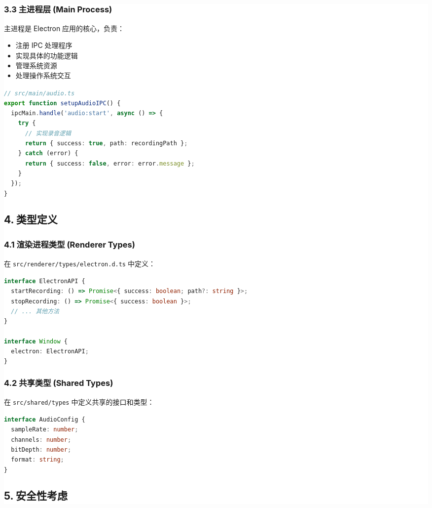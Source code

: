### 3.3 主进程层 (Main Process)

主进程是 Electron 应用的核心，负责：
- 注册 IPC 处理程序
- 实现具体的功能逻辑
- 管理系统资源
- 处理操作系统交互

```typescript
// src/main/audio.ts
export function setupAudioIPC() {
  ipcMain.handle('audio:start', async () => {
    try {
      // 实现录音逻辑
      return { success: true, path: recordingPath };
    } catch (error) {
      return { success: false, error: error.message };
    }
  });
}
```

## 4. 类型定义

### 4.1 渲染进程类型 (Renderer Types)

在 `src/renderer/types/electron.d.ts` 中定义：
```typescript
interface ElectronAPI {
  startRecording: () => Promise<{ success: boolean; path?: string }>;
  stopRecording: () => Promise<{ success: boolean }>;
  // ... 其他方法
}

interface Window {
  electron: ElectronAPI;
}
```

### 4.2 共享类型 (Shared Types)

在 `src/shared/types` 中定义共享的接口和类型：
```typescript
interface AudioConfig {
  sampleRate: number;
  channels: number;
  bitDepth: number;
  format: string;
}
```

## 5. 安全性考虑
